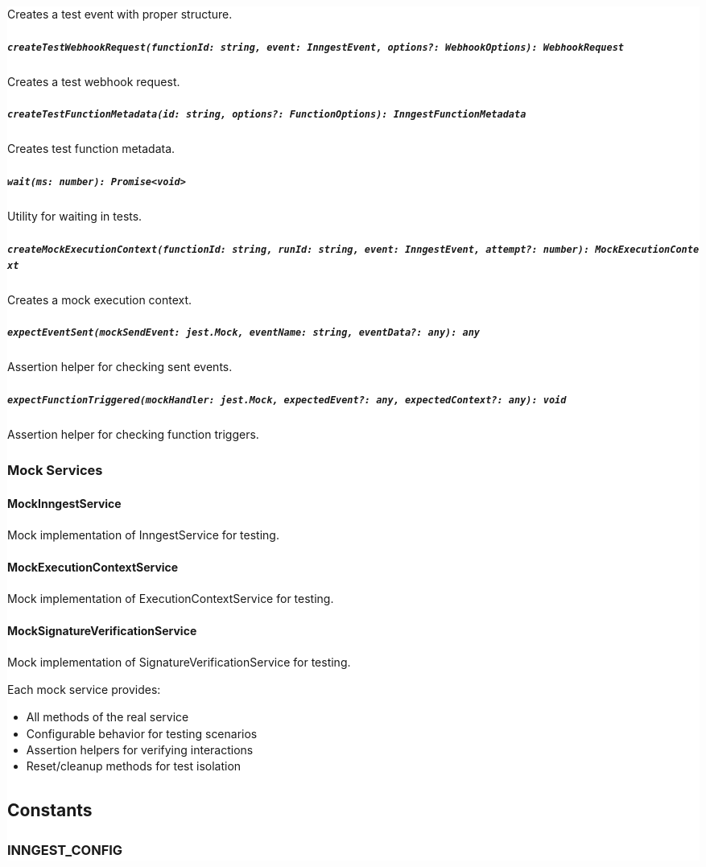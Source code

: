 Creates a test event with proper structure.

##### `createTestWebhookRequest(functionId: string, event: InngestEvent, options?: WebhookOptions): WebhookRequest`

Creates a test webhook request.

##### `createTestFunctionMetadata(id: string, options?: FunctionOptions): InngestFunctionMetadata`

Creates test function metadata.

##### `wait(ms: number): Promise<void>`

Utility for waiting in tests.

##### `createMockExecutionContext(functionId: string, runId: string, event: InngestEvent, attempt?: number): MockExecutionContext`

Creates a mock execution context.

##### `expectEventSent(mockSendEvent: jest.Mock, eventName: string, eventData?: any): any`

Assertion helper for checking sent events.

##### `expectFunctionTriggered(mockHandler: jest.Mock, expectedEvent?: any, expectedContext?: any): void`

Assertion helper for checking function triggers.

### Mock Services

#### MockInngestService

Mock implementation of InngestService for testing.

#### MockExecutionContextService

Mock implementation of ExecutionContextService for testing.

#### MockSignatureVerificationService

Mock implementation of SignatureVerificationService for testing.

Each mock service provides:
- All methods of the real service
- Configurable behavior for testing scenarios
- Assertion helpers for verifying interactions
- Reset/cleanup methods for test isolation

## Constants

### INNGEST_CONFIG

